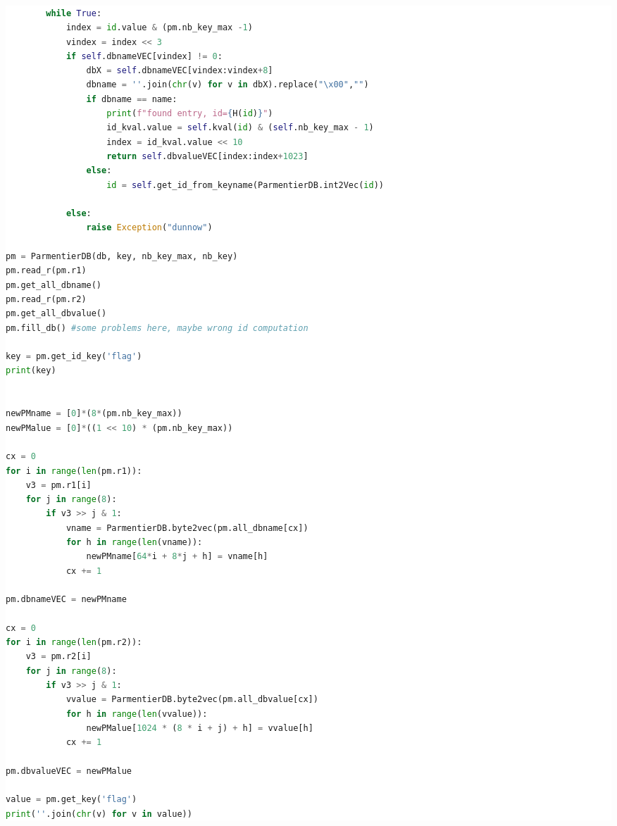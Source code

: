 ```python
        while True:
            index = id.value & (pm.nb_key_max -1)
            vindex = index << 3
            if self.dbnameVEC[vindex] != 0:
                dbX = self.dbnameVEC[vindex:vindex+8]
                dbname = ''.join(chr(v) for v in dbX).replace("\x00","")
                if dbname == name:
                    print(f"found entry, id={H(id)}")
                    id_kval.value = self.kval(id) & (self.nb_key_max - 1)
                    index = id_kval.value << 10
                    return self.dbvalueVEC[index:index+1023]
                else:
                    id = self.get_id_from_keyname(ParmentierDB.int2Vec(id))

            else:
                raise Exception("dunnow")
            
pm = ParmentierDB(db, key, nb_key_max, nb_key)
pm.read_r(pm.r1)
pm.get_all_dbname()
pm.read_r(pm.r2)
pm.get_all_dbvalue()
pm.fill_db() #some problems here, maybe wrong id computation

key = pm.get_id_key('flag')
print(key)


newPMname = [0]*(8*(pm.nb_key_max))
newPMalue = [0]*((1 << 10) * (pm.nb_key_max))

cx = 0
for i in range(len(pm.r1)):
    v3 = pm.r1[i]
    for j in range(8):
        if v3 >> j & 1:
            vname = ParmentierDB.byte2vec(pm.all_dbname[cx])
            for h in range(len(vname)):
                newPMname[64*i + 8*j + h] = vname[h]
            cx += 1
    
pm.dbnameVEC = newPMname
 
cx = 0
for i in range(len(pm.r2)):
    v3 = pm.r2[i]
    for j in range(8):
        if v3 >> j & 1:
            vvalue = ParmentierDB.byte2vec(pm.all_dbvalue[cx])
            for h in range(len(vvalue)):
                newPMalue[1024 * (8 * i + j) + h] = vvalue[h]
            cx += 1
    
pm.dbvalueVEC = newPMalue

value = pm.get_key('flag')
print(''.join(chr(v) for v in value))
```
